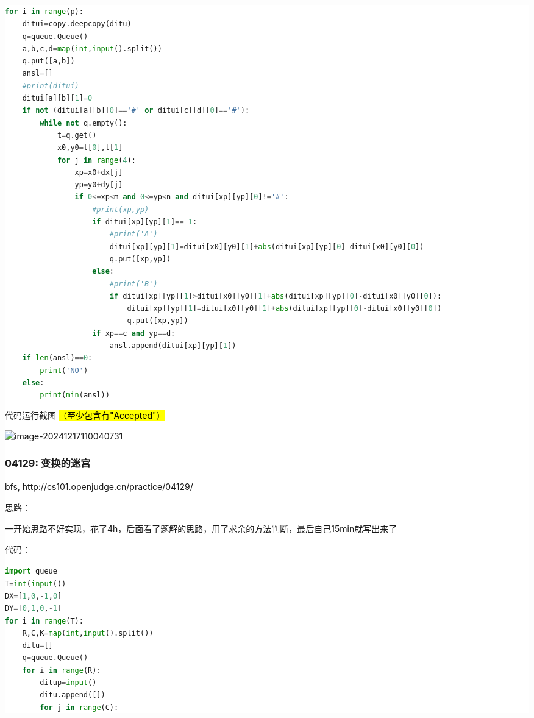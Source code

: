 ```python
for i in range(p):
    ditui=copy.deepcopy(ditu)
    q=queue.Queue()
    a,b,c,d=map(int,input().split())
    q.put([a,b])
    ansl=[]
    #print(ditui)
    ditui[a][b][1]=0
    if not (ditui[a][b][0]=='#' or ditui[c][d][0]=='#'):
        while not q.empty():
            t=q.get()
            x0,y0=t[0],t[1]
            for j in range(4):
                xp=x0+dx[j]
                yp=y0+dy[j]
                if 0<=xp<m and 0<=yp<n and ditui[xp][yp][0]!='#':
                    #print(xp,yp)
                    if ditui[xp][yp][1]==-1:
                        #print('A')
                        ditui[xp][yp][1]=ditui[x0][y0][1]+abs(ditui[xp][yp][0]-ditui[x0][y0][0])
                        q.put([xp,yp])
                    else:
                        #print('B')
                        if ditui[xp][yp][1]>ditui[x0][y0][1]+abs(ditui[xp][yp][0]-ditui[x0][y0][0]):
                            ditui[xp][yp][1]=ditui[x0][y0][1]+abs(ditui[xp][yp][0]-ditui[x0][y0][0])
                            q.put([xp,yp])
                    if xp==c and yp==d:
                        ansl.append(ditui[xp][yp][1])
    if len(ansl)==0:
        print('NO')
    else:
        print(min(ansl))
```



代码运行截图 <mark>（至少包含有"Accepted"）</mark>

![image-20241217110040731](C:\Users\Feishengwu\AppData\Roaming\Typora\typora-user-images\image-20241217110040731.png)



### 04129: 变换的迷宫

bfs, http://cs101.openjudge.cn/practice/04129/

思路：

一开始思路不好实现，花了4h，后面看了题解的思路，用了求余的方法判断，最后自己15min就写出来了

代码：

```python
import queue
T=int(input())
DX=[1,0,-1,0]
DY=[0,1,0,-1]
for i in range(T):
    R,C,K=map(int,input().split())
    ditu=[]
    q=queue.Queue()
    for i in range(R):
        ditup=input()
        ditu.append([])
        for j in range(C):
```